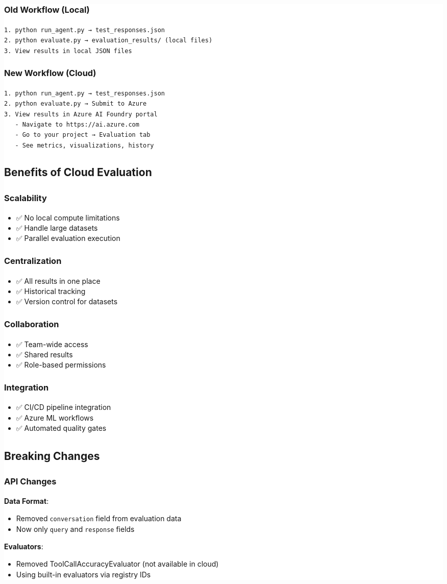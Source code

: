 ### Old Workflow (Local)
```
1. python run_agent.py → test_responses.json
2. python evaluate.py → evaluation_results/ (local files)
3. View results in local JSON files
```

### New Workflow (Cloud)
```
1. python run_agent.py → test_responses.json
2. python evaluate.py → Submit to Azure
3. View results in Azure AI Foundry portal
   - Navigate to https://ai.azure.com
   - Go to your project → Evaluation tab
   - See metrics, visualizations, history
```

## Benefits of Cloud Evaluation

### Scalability
- ✅ No local compute limitations
- ✅ Handle large datasets
- ✅ Parallel evaluation execution

### Centralization
- ✅ All results in one place
- ✅ Historical tracking
- ✅ Version control for datasets

### Collaboration
- ✅ Team-wide access
- ✅ Shared results
- ✅ Role-based permissions

### Integration
- ✅ CI/CD pipeline integration
- ✅ Azure ML workflows
- ✅ Automated quality gates

## Breaking Changes

### API Changes

**Data Format**:
- Removed `conversation` field from evaluation data
- Now only `query` and `response` fields

**Evaluators**:
- Removed ToolCallAccuracyEvaluator (not available in cloud)
- Using built-in evaluators via registry IDs
